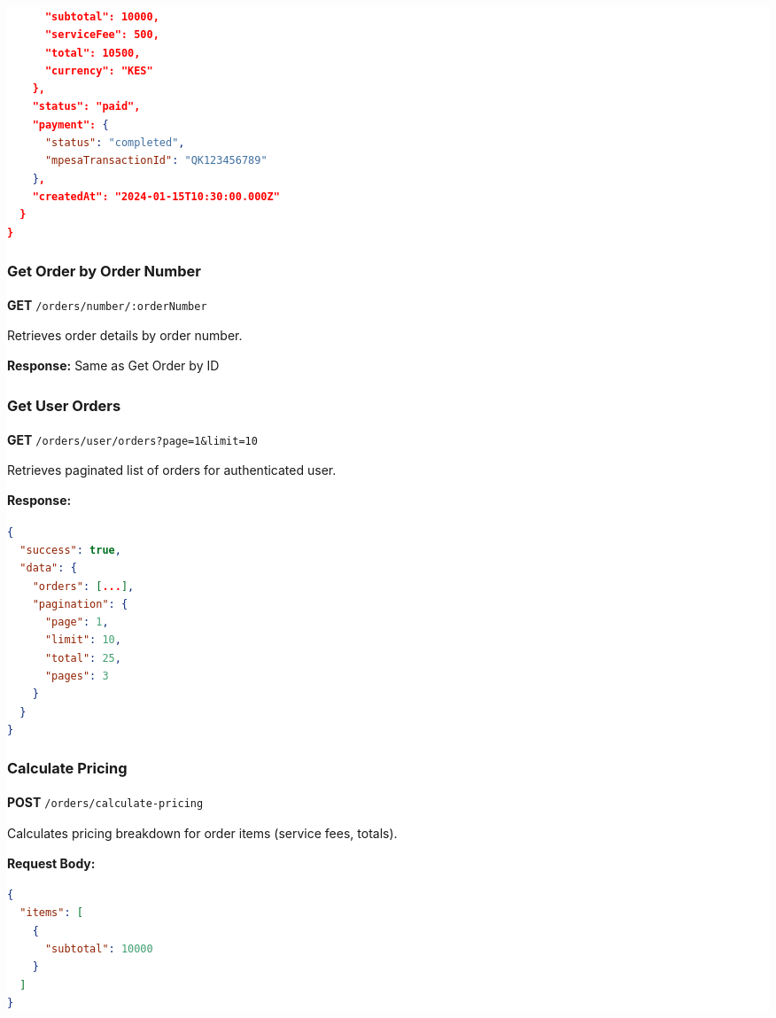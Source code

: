 ```json
      "subtotal": 10000,
      "serviceFee": 500,
      "total": 10500,
      "currency": "KES"
    },
    "status": "paid",
    "payment": {
      "status": "completed",
      "mpesaTransactionId": "QK123456789"
    },
    "createdAt": "2024-01-15T10:30:00.000Z"
  }
}
```

### Get Order by Order Number
**GET** `/orders/number/:orderNumber`

Retrieves order details by order number.

**Response:** Same as Get Order by ID

### Get User Orders
**GET** `/orders/user/orders?page=1&limit=10`

Retrieves paginated list of orders for authenticated user.

**Response:**
```json
{
  "success": true,
  "data": {
    "orders": [...],
    "pagination": {
      "page": 1,
      "limit": 10,
      "total": 25,
      "pages": 3
    }
  }
}
```

### Calculate Pricing
**POST** `/orders/calculate-pricing`

Calculates pricing breakdown for order items (service fees, totals).

**Request Body:**
```json
{
  "items": [
    {
      "subtotal": 10000
    }
  ]
}
```
